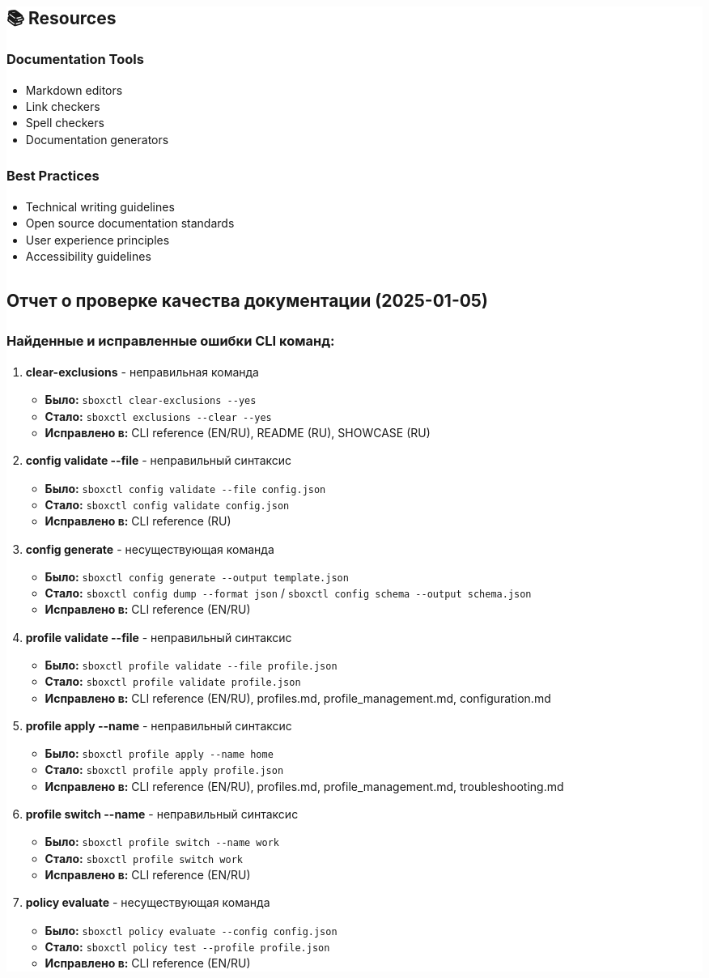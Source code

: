 ## 📚 Resources

### Documentation Tools
- Markdown editors
- Link checkers
- Spell checkers
- Documentation generators

### Best Practices
- Technical writing guidelines
- Open source documentation standards
- User experience principles
- Accessibility guidelines

## Отчет о проверке качества документации (2025-01-05)

### Найденные и исправленные ошибки CLI команд:

1. **clear-exclusions** - неправильная команда
   - **Было:** `sboxctl clear-exclusions --yes`
   - **Стало:** `sboxctl exclusions --clear --yes`
   - **Исправлено в:** CLI reference (EN/RU), README (RU), SHOWCASE (RU)

2. **config validate --file** - неправильный синтаксис
   - **Было:** `sboxctl config validate --file config.json`
   - **Стало:** `sboxctl config validate config.json`
   - **Исправлено в:** CLI reference (RU)

3. **config generate** - несуществующая команда
   - **Было:** `sboxctl config generate --output template.json`
   - **Стало:** `sboxctl config dump --format json` / `sboxctl config schema --output schema.json`
   - **Исправлено в:** CLI reference (EN/RU)

4. **profile validate --file** - неправильный синтаксис
   - **Было:** `sboxctl profile validate --file profile.json`
   - **Стало:** `sboxctl profile validate profile.json`
   - **Исправлено в:** CLI reference (EN/RU), profiles.md, profile_management.md, configuration.md

5. **profile apply --name** - неправильный синтаксис
   - **Было:** `sboxctl profile apply --name home`
   - **Стало:** `sboxctl profile apply profile.json`
   - **Исправлено в:** CLI reference (EN/RU), profiles.md, profile_management.md, troubleshooting.md

6. **profile switch --name** - неправильный синтаксис
   - **Было:** `sboxctl profile switch --name work`
   - **Стало:** `sboxctl profile switch work`
   - **Исправлено в:** CLI reference (EN/RU)

7. **policy evaluate** - несуществующая команда
   - **Было:** `sboxctl policy evaluate --config config.json`
   - **Стало:** `sboxctl policy test --profile profile.json`
   - **Исправлено в:** CLI reference (EN/RU)
